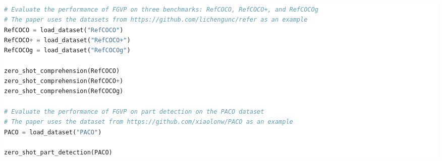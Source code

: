 ```python
# Evaluate the performance of FGVP on three benchmarks: RefCOCO, RefCOCO+, and RefCOCOg
# The paper uses the datasets from https://github.com/lichengunc/refer as an example
RefCOCO = load_dataset("RefCOCO")
RefCOCO+ = load_dataset("RefCOCO+")
RefCOCOg = load_dataset("RefCOCOg")

zero_shot_comprehension(RefCOCO)
zero_shot_comprehension(RefCOCO+)
zero_shot_comprehension(RefCOCOg)

# Evaluate the performance of FGVP on part detection on the PACO dataset
# The paper uses the dataset from https://github.com/xiaolonw/PACO as an example
PACO = load_dataset("PACO")

zero_shot_part_detection(PACO)
```